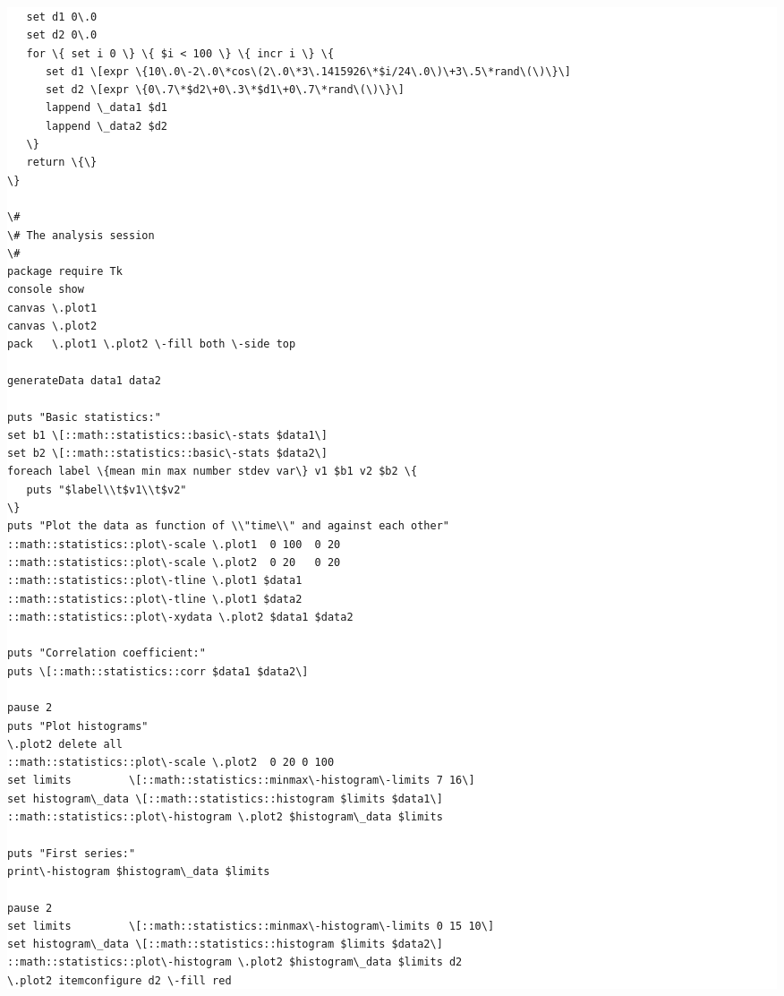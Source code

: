        set d1 0\.0
       set d2 0\.0
       for \{ set i 0 \} \{ $i < 100 \} \{ incr i \} \{
          set d1 \[expr \{10\.0\-2\.0\*cos\(2\.0\*3\.1415926\*$i/24\.0\)\+3\.5\*rand\(\)\}\]
          set d2 \[expr \{0\.7\*$d2\+0\.3\*$d1\+0\.7\*rand\(\)\}\]
          lappend \_data1 $d1
          lappend \_data2 $d2
       \}
       return \{\}
    \}

    \#
    \# The analysis session
    \#
    package require Tk
    console show
    canvas \.plot1
    canvas \.plot2
    pack   \.plot1 \.plot2 \-fill both \-side top

    generateData data1 data2

    puts "Basic statistics:"
    set b1 \[::math::statistics::basic\-stats $data1\]
    set b2 \[::math::statistics::basic\-stats $data2\]
    foreach label \{mean min max number stdev var\} v1 $b1 v2 $b2 \{
       puts "$label\\t$v1\\t$v2"
    \}
    puts "Plot the data as function of \\"time\\" and against each other"
    ::math::statistics::plot\-scale \.plot1  0 100  0 20
    ::math::statistics::plot\-scale \.plot2  0 20   0 20
    ::math::statistics::plot\-tline \.plot1 $data1
    ::math::statistics::plot\-tline \.plot1 $data2
    ::math::statistics::plot\-xydata \.plot2 $data1 $data2

    puts "Correlation coefficient:"
    puts \[::math::statistics::corr $data1 $data2\]

    pause 2
    puts "Plot histograms"
    \.plot2 delete all
    ::math::statistics::plot\-scale \.plot2  0 20 0 100
    set limits         \[::math::statistics::minmax\-histogram\-limits 7 16\]
    set histogram\_data \[::math::statistics::histogram $limits $data1\]
    ::math::statistics::plot\-histogram \.plot2 $histogram\_data $limits

    puts "First series:"
    print\-histogram $histogram\_data $limits

    pause 2
    set limits         \[::math::statistics::minmax\-histogram\-limits 0 15 10\]
    set histogram\_data \[::math::statistics::histogram $limits $data2\]
    ::math::statistics::plot\-histogram \.plot2 $histogram\_data $limits d2
    \.plot2 itemconfigure d2 \-fill red


[//000000001]: # (math::statistics \- Tcl Math Library)
[//000000002]: # (Generated from file 'statistics\.man' by tcllib/doctools with format 'markdown')
[//000000003]: # (math::statistics\(n\) 1 tcllib "Tcl Math Library")